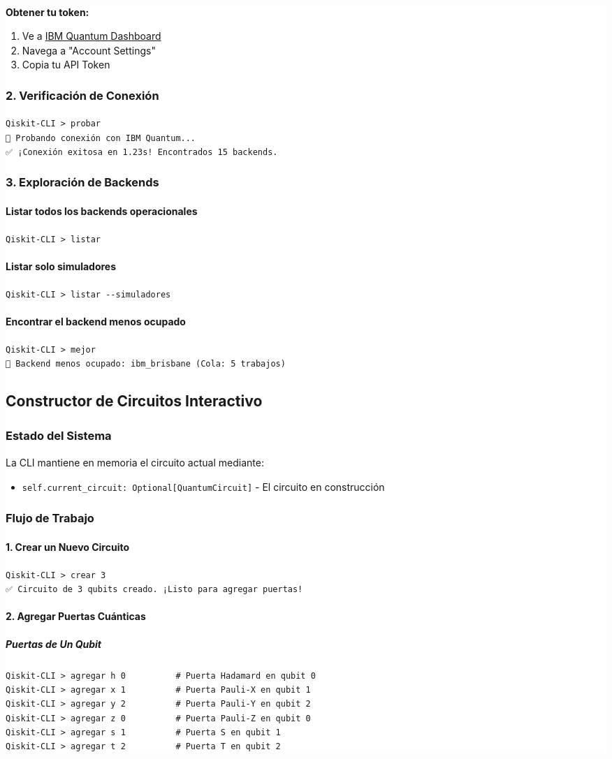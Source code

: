 **Obtener tu token:**
1. Ve a [IBM Quantum Dashboard](https://quantum.ibm.com/)
2. Navega a "Account Settings"
3. Copia tu API Token

### 2. Verificación de Conexión

```
Qiskit-CLI > probar
📡 Probando conexión con IBM Quantum...
✅ ¡Conexión exitosa en 1.23s! Encontrados 15 backends.
```

### 3. Exploración de Backends

#### Listar todos los backends operacionales
```
Qiskit-CLI > listar
```

#### Listar solo simuladores
```
Qiskit-CLI > listar --simuladores
```

#### Encontrar el backend menos ocupado
```
Qiskit-CLI > mejor
🎯 Backend menos ocupado: ibm_brisbane (Cola: 5 trabajos)
```

## Constructor de Circuitos Interactivo

### Estado del Sistema

La CLI mantiene en memoria el circuito actual mediante:
- `self.current_circuit: Optional[QuantumCircuit]` - El circuito en construcción

### Flujo de Trabajo

#### 1. Crear un Nuevo Circuito

```
Qiskit-CLI > crear 3
✅ Circuito de 3 qubits creado. ¡Listo para agregar puertas!
```

#### 2. Agregar Puertas Cuánticas

##### Puertas de Un Qubit
```
Qiskit-CLI > agregar h 0          # Puerta Hadamard en qubit 0
Qiskit-CLI > agregar x 1          # Puerta Pauli-X en qubit 1
Qiskit-CLI > agregar y 2          # Puerta Pauli-Y en qubit 2
Qiskit-CLI > agregar z 0          # Puerta Pauli-Z en qubit 0
Qiskit-CLI > agregar s 1          # Puerta S en qubit 1
Qiskit-CLI > agregar t 2          # Puerta T en qubit 2
```
